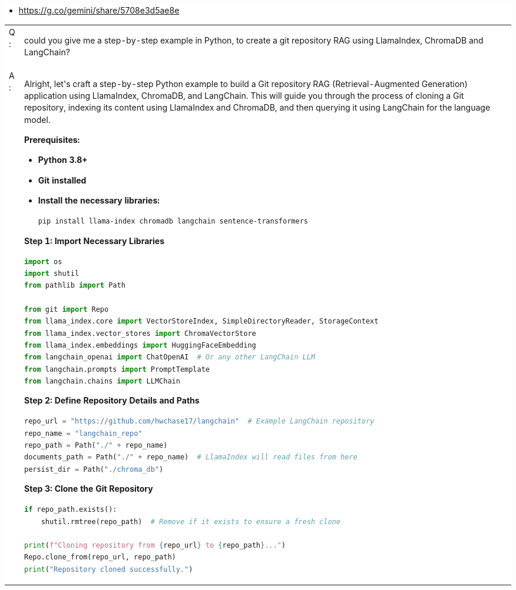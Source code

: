 - https://g.co/gemini/share/5708e3d5ae8e

<table><tr><td>Q:</td><td>

could you give me a step-by-step example in Python, to create a git repository RAG using LlamaIndex, ChromaDB and LangChain?
</td></tr><tr><td>A:</td><td>

Alright, let's craft a step-by-step Python example to build a Git repository RAG (Retrieval-Augmented Generation) application using LlamaIndex, ChromaDB, and LangChain. This will guide you through the process of cloning a Git repository, indexing its content using LlamaIndex and ChromaDB, and then querying it using LangChain for the language model.

**Prerequisites:**

* **Python 3.8+**
* **Git installed**
* **Install the necessary libraries:**

    ```bash
    pip install llama-index chromadb langchain sentence-transformers
    ```

**Step 1: Import Necessary Libraries**

```python
import os
import shutil
from pathlib import Path

from git import Repo
from llama_index.core import VectorStoreIndex, SimpleDirectoryReader, StorageContext
from llama_index.vector_stores import ChromaVectorStore
from llama_index.embeddings import HuggingFaceEmbedding
from langchain_openai import ChatOpenAI  # Or any other LangChain LLM
from langchain.prompts import PromptTemplate
from langchain.chains import LLMChain
```

**Step 2: Define Repository Details and Paths**

```python
repo_url = "https://github.com/hwchase17/langchain"  # Example LangChain repository
repo_name = "langchain_repo"
repo_path = Path("./" + repo_name)
documents_path = Path("./" + repo_name)  # LlamaIndex will read files from here
persist_dir = Path("./chroma_db")
```

**Step 3: Clone the Git Repository**

```python
if repo_path.exists():
    shutil.rmtree(repo_path)  # Remove if it exists to ensure a fresh clone

print(f"Cloning repository from {repo_url} to {repo_path}...")
Repo.clone_from(repo_url, repo_path)
print("Repository cloned successfully.")
```
